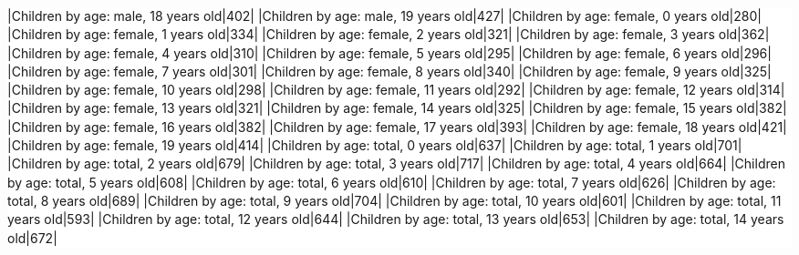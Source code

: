 |Children by age: male, 18 years old|402|
|Children by age: male, 19 years old|427|
|Children by age: female, 0 years old|280|
|Children by age: female, 1 years old|334|
|Children by age: female, 2 years old|321|
|Children by age: female, 3 years old|362|
|Children by age: female, 4 years old|310|
|Children by age: female, 5 years old|295|
|Children by age: female, 6 years old|296|
|Children by age: female, 7 years old|301|
|Children by age: female, 8 years old|340|
|Children by age: female, 9 years old|325|
|Children by age: female, 10 years old|298|
|Children by age: female, 11 years old|292|
|Children by age: female, 12 years old|314|
|Children by age: female, 13 years old|321|
|Children by age: female, 14 years old|325|
|Children by age: female, 15 years old|382|
|Children by age: female, 16 years old|382|
|Children by age: female, 17 years old|393|
|Children by age: female, 18 years old|421|
|Children by age: female, 19 years old|414|
|Children by age: total, 0 years old|637|
|Children by age: total, 1 years old|701|
|Children by age: total, 2 years old|679|
|Children by age: total, 3 years old|717|
|Children by age: total, 4 years old|664|
|Children by age: total, 5 years old|608|
|Children by age: total, 6 years old|610|
|Children by age: total, 7 years old|626|
|Children by age: total, 8 years old|689|
|Children by age: total, 9 years old|704|
|Children by age: total, 10 years old|601|
|Children by age: total, 11 years old|593|
|Children by age: total, 12 years old|644|
|Children by age: total, 13 years old|653|
|Children by age: total, 14 years old|672|